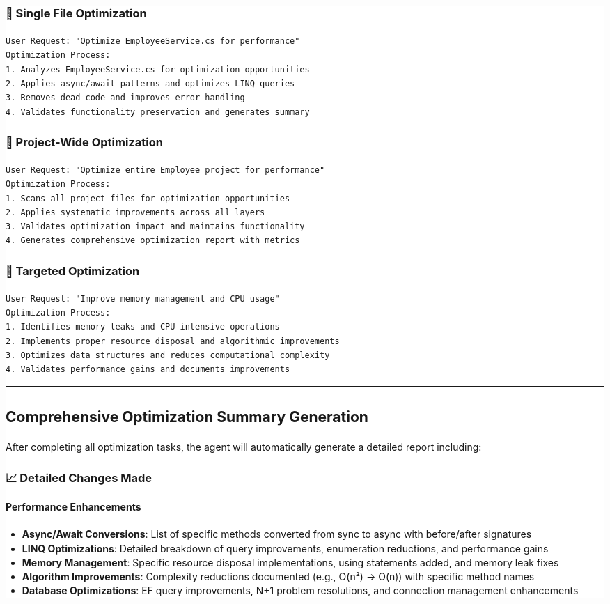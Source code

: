 ### **📄 Single File Optimization**
```
User Request: "Optimize EmployeeService.cs for performance"
Optimization Process:
1. Analyzes EmployeeService.cs for optimization opportunities
2. Applies async/await patterns and optimizes LINQ queries
3. Removes dead code and improves error handling
4. Validates functionality preservation and generates summary
```

### **🏢 Project-Wide Optimization**
```
User Request: "Optimize entire Employee project for performance"
Optimization Process:
1. Scans all project files for optimization opportunities
2. Applies systematic improvements across all layers
3. Validates optimization impact and maintains functionality
4. Generates comprehensive optimization report with metrics
```

### **🎯 Targeted Optimization**
```
User Request: "Improve memory management and CPU usage"
Optimization Process:
1. Identifies memory leaks and CPU-intensive operations
2. Implements proper resource disposal and algorithmic improvements
3. Optimizes data structures and reduces computational complexity
4. Validates performance gains and documents improvements
```

---

## Comprehensive Optimization Summary Generation

After completing all optimization tasks, the agent will automatically generate a detailed report including:

### **📈 Detailed Changes Made**

#### **Performance Enhancements**
- **Async/Await Conversions**: List of specific methods converted from sync to async with before/after signatures
- **LINQ Optimizations**: Detailed breakdown of query improvements, enumeration reductions, and performance gains
- **Memory Management**: Specific resource disposal implementations, using statements added, and memory leak fixes
- **Algorithm Improvements**: Complexity reductions documented (e.g., O(n²) → O(n)) with specific method names
- **Database Optimizations**: EF query improvements, N+1 problem resolutions, and connection management enhancements
